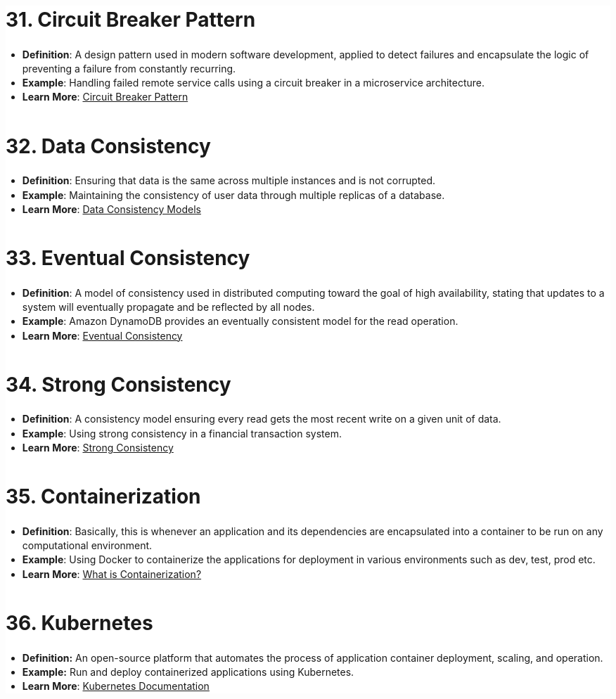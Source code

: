 # 31. Circuit Breaker Pattern

- **Definition**: A design pattern used in modern software development, applied to detect failures and encapsulate the logic of preventing a failure from constantly recurring.
- **Example**: Handling failed remote service calls using a circuit breaker in a microservice architecture.
- **Learn More**: [Circuit Breaker Pattern](https://www.geeksforgeeks.org/what-is-circuit-breaker-pattern-in-microservices/)

# 32. Data Consistency

- **Definition**: Ensuring that data is the same across multiple instances and is not corrupted.
- **Example**: Maintaining the consistency of user data through multiple replicas of a database.
- **Learn More**: [Data Consistency Models](https://www.geeksforgeeks.org/consistency-model-in-distributed-system/)

# 33. Eventual Consistency

- **Definition**: A model of consistency used in distributed computing toward the goal of high availability, stating that updates to a system will eventually propagate and be reflected by all nodes.
- **Example**: Amazon DynamoDB provides an eventually consistent model for the read operation.
- **Learn More**: [Eventual Consistency](https://docs.aws.amazon.com/amazondynamodb/latest/developerguide/HowItWorks.ReadConsistency.html)

# 34. Strong Consistency

- **Definition**: A consistency model ensuring every read gets the most recent write on a given unit of data.
- **Example**: Using strong consistency in a financial transaction system.
- **Learn More**: [Strong Consistency](https://www.geeksforgeeks.org/eventual-vs-strong-consistency-in-distributed-databases/)

# 35. Containerization

- **Definition**: Basically, this is whenever an application and its dependencies are encapsulated into a container to be run on any computational environment.
- **Example**: Using Docker to containerize the applications for deployment in various environments such as dev, test, prod etc.
- **Learn More**: [What is Containerization?](https://aws.amazon.com/what-is/containerization/)

# 36. Kubernetes

- **Definition:** An open-source platform that automates the process of application container deployment, scaling, and operation.
- **Example:** Run and deploy containerized applications using Kubernetes.
- **Learn More**: [Kubernetes Documentation](https://kubernetes.io/docs/home/)
